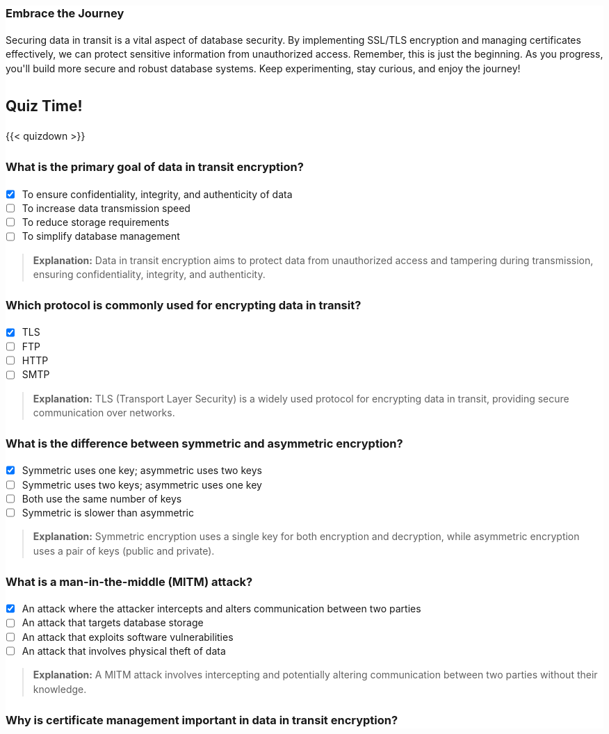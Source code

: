 ### Embrace the Journey

Securing data in transit is a vital aspect of database security. By implementing SSL/TLS encryption and managing certificates effectively, we can protect sensitive information from unauthorized access. Remember, this is just the beginning. As you progress, you'll build more secure and robust database systems. Keep experimenting, stay curious, and enjoy the journey!

## Quiz Time!

{{< quizdown >}}

### What is the primary goal of data in transit encryption?

- [x] To ensure confidentiality, integrity, and authenticity of data
- [ ] To increase data transmission speed
- [ ] To reduce storage requirements
- [ ] To simplify database management

> **Explanation:** Data in transit encryption aims to protect data from unauthorized access and tampering during transmission, ensuring confidentiality, integrity, and authenticity.

### Which protocol is commonly used for encrypting data in transit?

- [x] TLS
- [ ] FTP
- [ ] HTTP
- [ ] SMTP

> **Explanation:** TLS (Transport Layer Security) is a widely used protocol for encrypting data in transit, providing secure communication over networks.

### What is the difference between symmetric and asymmetric encryption?

- [x] Symmetric uses one key; asymmetric uses two keys
- [ ] Symmetric uses two keys; asymmetric uses one key
- [ ] Both use the same number of keys
- [ ] Symmetric is slower than asymmetric

> **Explanation:** Symmetric encryption uses a single key for both encryption and decryption, while asymmetric encryption uses a pair of keys (public and private).

### What is a man-in-the-middle (MITM) attack?

- [x] An attack where the attacker intercepts and alters communication between two parties
- [ ] An attack that targets database storage
- [ ] An attack that exploits software vulnerabilities
- [ ] An attack that involves physical theft of data

> **Explanation:** A MITM attack involves intercepting and potentially altering communication between two parties without their knowledge.

### Why is certificate management important in data in transit encryption?
